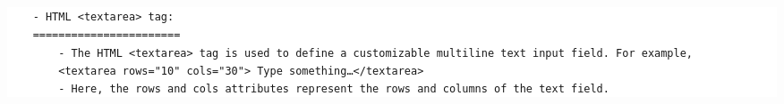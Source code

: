         - HTML <textarea> tag:
        =======================
            - The HTML <textarea> tag is used to define a customizable multiline text input field. For example,
            <textarea rows="10" cols="30"> Type something…</textarea>
            - Here, the rows and cols attributes represent the rows and columns of the text field.


